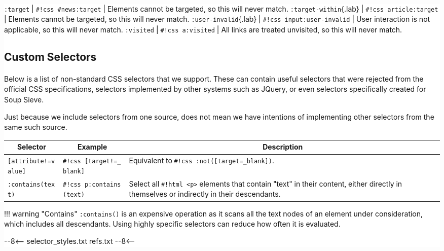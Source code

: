 `:target`                       | `#!css #news:target`                | Elements cannot be targeted, so this will never match.
`:target-within`{.lab}          | `#!css article:target`              | Elements cannot be targeted, so this will never match.
`:user-invalid`{.lab}           | `#!css input:user-invalid`          | User interaction is not applicable, so this will never match.
`:visited`                      | `#!css a:visited`                   | All links are treated unvisited, so this will never match.

## Custom Selectors

Below is a list of non-standard CSS selectors that we support. These can contain useful selectors that were rejected
from the official CSS specifications, selectors implemented by other systems such as JQuery, or even selectors
specifically created for Soup Sieve.

Just because we include selectors from one source, does not mean we have intentions of implementing other selectors from
the same such source.

Selector                        | Example                             | Description
------------------------------- | ----------------------------------- | -----------
`[attribute!=value]`            | `#!css [target!=_blank]`            | Equivalent to `#!css :not([target=_blank])`.
`:contains(text)`               | `#!css p:contains(text)`            | Select all `#!html <p>` elements that contain "text" in their content, either directly in themselves or indirectly in their descendants.

!!! warning "Contains"
    `:contains()` is an expensive operation as it scans all the text nodes of an element under consideration, which
    includes all descendants. Using highly specific selectors can reduce how often it is evaluated.

--8<--
selector_styles.txt
refs.txt
--8<--
